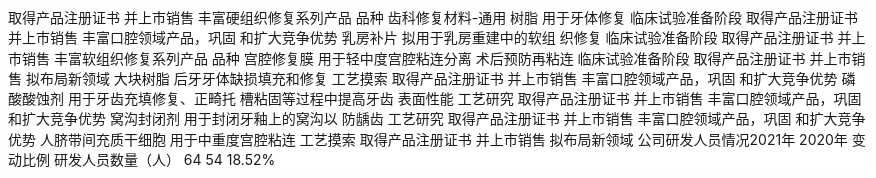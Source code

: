 取得产品注册证书
并上市销售
丰富硬组织修复系列产品
品种
齿科修复材料-通用
树脂
用于牙体修复
临床试验准备阶段
取得产品注册证书
并上市销售
丰富口腔领域产品，巩固
和扩大竞争优势
乳房补片
拟用于乳房重建中的软组
织修复
临床试验准备阶段
取得产品注册证书
并上市销售
丰富软组织修复系列产品
品种
宫腔修复膜
用于轻中度宫腔粘连分离
术后预防再粘连
临床试验准备阶段
取得产品注册证书
并上市销售
拟布局新领域
大块树脂
后牙牙体缺损填充和修复
工艺摸索
取得产品注册证书
并上市销售
丰富口腔领域产品，巩固
和扩大竞争优势
磷酸酸蚀剂
用于牙齿充填修复、正畸托
槽粘固等过程中提高牙齿
表面性能
工艺研究
取得产品注册证书
并上市销售
丰富口腔领域产品，巩固
和扩大竞争优势
窝沟封闭剂
用于封闭牙釉上的窝沟以
防龋齿
工艺研究
取得产品注册证书
并上市销售
丰富口腔领域产品，巩固
和扩大竞争优势
人脐带间充质干细胞
用于中重度宫腔粘连
工艺摸索
取得产品注册证书
并上市销售
拟布局新领域
公司研发人员情况2021年
2020年
变动比例
研发人员数量（人）
64
54
18.52%